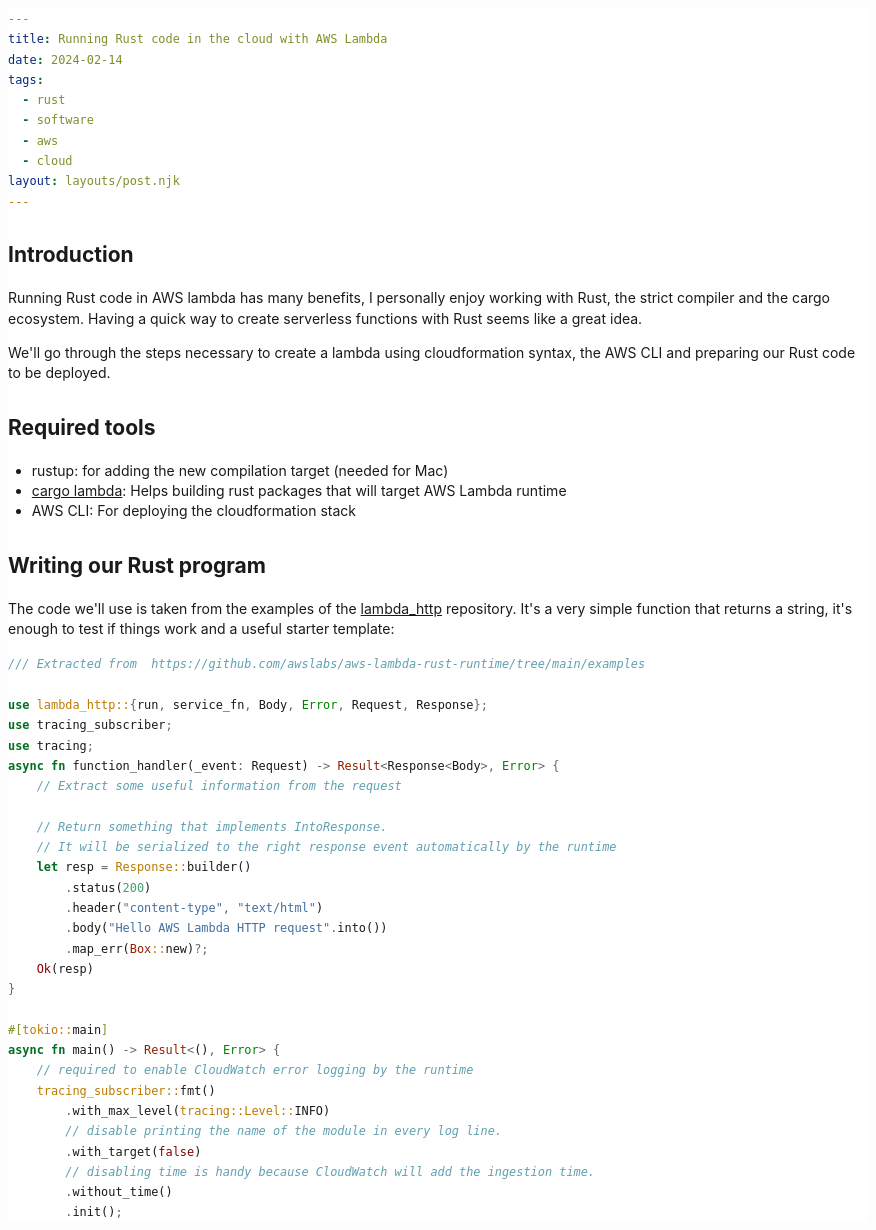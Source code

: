 ```yaml
---
title: Running Rust code in the cloud with AWS Lambda
date: 2024-02-14
tags:
  - rust
  - software
  - aws
  - cloud
layout: layouts/post.njk
---
```


## Introduction

Running Rust code in AWS lambda has many benefits, I personally enjoy working with Rust, the strict compiler and the cargo ecosystem. Having a quick way to create serverless functions with Rust seems like a great idea.

We'll go through the steps necessary to create a lambda using cloudformation syntax, the AWS CLI and preparing our Rust code to be deployed.

## Required tools

- rustup: for adding the new compilation target (needed for Mac)
- [cargo lambda](https://www.cargo-lambda.info/): Helps building rust packages that will target AWS Lambda runtime
- AWS CLI: For deploying the cloudformation stack

## Writing our Rust program

The code we'll use is taken from the examples of the [lambda_http](https://github.com/awslabs/aws-lambda-rust-runtime/tree/main/examples) repository. It's a very simple function that returns a string, it's enough to test if things work and a useful starter template:

```rust
/// Extracted from  https://github.com/awslabs/aws-lambda-rust-runtime/tree/main/examples

use lambda_http::{run, service_fn, Body, Error, Request, Response};
use tracing_subscriber;
use tracing;
async fn function_handler(_event: Request) -> Result<Response<Body>, Error> {
    // Extract some useful information from the request

    // Return something that implements IntoResponse.
    // It will be serialized to the right response event automatically by the runtime
    let resp = Response::builder()
        .status(200)
        .header("content-type", "text/html")
        .body("Hello AWS Lambda HTTP request".into())
        .map_err(Box::new)?;
    Ok(resp)
}

#[tokio::main]
async fn main() -> Result<(), Error> {
    // required to enable CloudWatch error logging by the runtime
    tracing_subscriber::fmt()
        .with_max_level(tracing::Level::INFO)
        // disable printing the name of the module in every log line.
        .with_target(false)
        // disabling time is handy because CloudWatch will add the ingestion time.
        .without_time()
        .init();
```